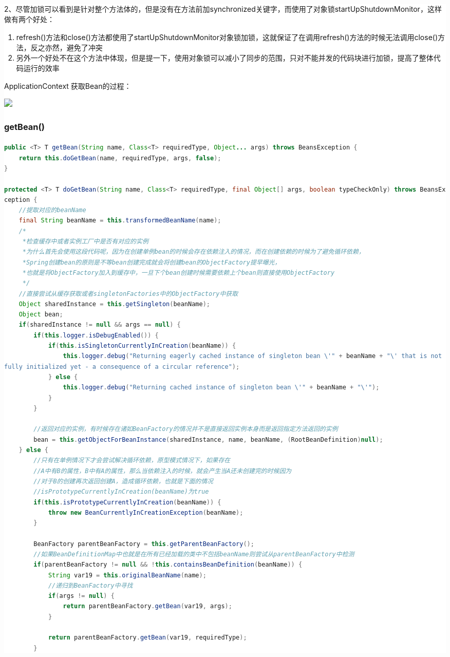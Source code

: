 2、尽管加锁可以看到是针对整个方法体的，但是没有在方法前加synchronized关键字，而使用了对象锁startUpShutdownMonitor，这样做有两个好处：
1. refresh()方法和close()方法都使用了startUpShutdownMonitor对象锁加锁，这就保证了在调用refresh()方法的时候无法调用close()方法，反之亦然，避免了冲突
2. 另外一个好处不在这个方法中体现，但是提一下，使用对象锁可以减小了同步的范围，只对不能并发的代码块进行加锁，提高了整体代码运行的效率


ApplicationContext 获取Bean的过程：

![](https://github.com/zaiyunduan123/Java-Interview/blob/master/image/spring-3.png)


### getBean()
```java
public <T> T getBean(String name, Class<T> requiredType, Object... args) throws BeansException {
    return this.doGetBean(name, requiredType, args, false);
}

protected <T> T doGetBean(String name, Class<T> requiredType, final Object[] args, boolean typeCheckOnly) throws BeansException {
    //提取对应的beanName
    final String beanName = this.transformedBeanName(name);
    /*
     *检查缓存中或者实例工厂中是否有对应的实例
     *为什么首先会使用这段代码呢，因为在创建单例bean的时候会存在依赖注入的情况，而在创建依赖的时候为了避免循环依赖，
     *Spring创建bean的原则是不等bean创建完成就会将创建bean的ObjectFactory提早曝光，
     *也就是将ObjectFactory加入到缓存中，一旦下个bean创建时候需要依赖上个bean则直接使用ObjectFactory
     */
    //直接尝试从缓存获取或者singletonFactories中的ObjectFactory中获取
    Object sharedInstance = this.getSingleton(beanName);
    Object bean;
    if(sharedInstance != null && args == null) {
        if(this.logger.isDebugEnabled()) {
            if(this.isSingletonCurrentlyInCreation(beanName)) {
                this.logger.debug("Returning eagerly cached instance of singleton bean \'" + beanName + "\' that is not fully initialized yet - a consequence of a circular reference");
            } else {
                this.logger.debug("Returning cached instance of singleton bean \'" + beanName + "\'");
            }
        }

        //返回对应的实例，有时候存在诸如BeanFactory的情况并不是直接返回实例本身而是返回指定方法返回的实例
        bean = this.getObjectForBeanInstance(sharedInstance, name, beanName, (RootBeanDefinition)null);
    } else {
        //只有在单例情况下才会尝试解决循环依赖，原型模式情况下，如果存在
        //A中有B的属性，B中有A的属性，那么当依赖注入的时候，就会产生当A还未创建完的时候因为
        //对于B的创建再次返回创建A，造成循环依赖，也就是下面的情况
        //isPrototypeCurrentlyInCreation(beanName)为true
        if(this.isPrototypeCurrentlyInCreation(beanName)) {
            throw new BeanCurrentlyInCreationException(beanName);
        }

        BeanFactory parentBeanFactory = this.getParentBeanFactory();
        //如果BeanDefinitionMap中也就是在所有已经加载的类中不包括beanName则尝试从parentBeanFactory中检测
        if(parentBeanFactory != null && !this.containsBeanDefinition(beanName)) {
            String var19 = this.originalBeanName(name);
            //递归到BeanFactory中寻找
            if(args != null) {
                return parentBeanFactory.getBean(var19, args);
            }

            return parentBeanFactory.getBean(var19, requiredType);
        }

```